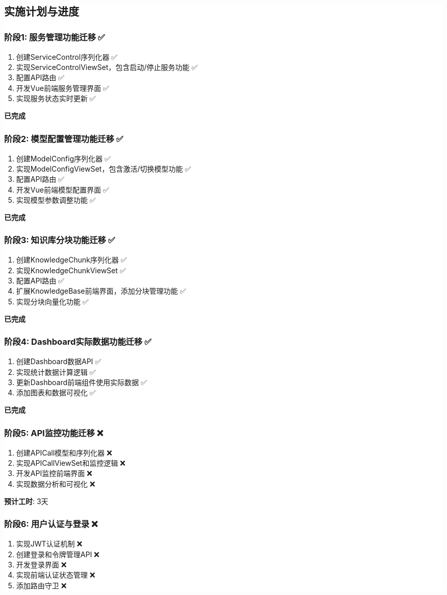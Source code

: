 ## 实施计划与进度

### 阶段1: 服务管理功能迁移 ✅

1. 创建ServiceControl序列化器 ✅
2. 实现ServiceControlViewSet，包含启动/停止服务功能 ✅
3. 配置API路由 ✅
4. 开发Vue前端服务管理界面 ✅
5. 实现服务状态实时更新 ✅

**已完成**

### 阶段2: 模型配置管理功能迁移 ✅

1. 创建ModelConfig序列化器 ✅
2. 实现ModelConfigViewSet，包含激活/切换模型功能 ✅
3. 配置API路由 ✅
4. 开发Vue前端模型配置界面 ✅
5. 实现模型参数调整功能 ✅

**已完成**

### 阶段3: 知识库分块功能迁移 ✅

1. 创建KnowledgeChunk序列化器 ✅
2. 实现KnowledgeChunkViewSet ✅
3. 配置API路由 ✅
4. 扩展KnowledgeBase前端界面，添加分块管理功能 ✅
5. 实现分块向量化功能 ✅

**已完成**

### 阶段4: Dashboard实际数据功能迁移 ✅

1. 创建Dashboard数据API ✅
2. 实现统计数据计算逻辑 ✅
3. 更新Dashboard前端组件使用实际数据 ✅
4. 添加图表和数据可视化 ✅

**已完成**

### 阶段5: API监控功能迁移 ❌

1. 创建APICall模型和序列化器 ❌
2. 实现APICallViewSet和监控逻辑 ❌
3. 开发API监控前端界面 ❌
4. 实现数据分析和可视化 ❌

**预计工时**: 3天

### 阶段6: 用户认证与登录 ❌

1. 实现JWT认证机制 ❌
2. 创建登录和令牌管理API ❌
3. 开发登录界面 ❌
4. 实现前端认证状态管理 ❌
5. 添加路由守卫 ❌
